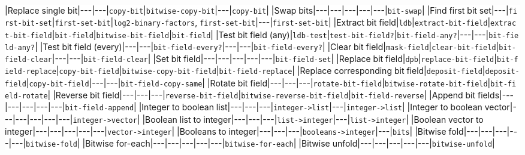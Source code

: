 |Replace single bit|---|---|`copy-bit`|`bitwise-copy-bit`|---|`copy-bit`|
|Swap bits|---|---|---|---|---|`bit-swap`|
|Find first bit set|---|`first-bit-set`|`first-set-bit`|`log2-binary-factors`, `first-set-bit`|---|`first-set-bit`|
|Extract bit field|`ldb`|`extract-bit-field`|`extract-bit-field`|`bit-field`|`bitwise-bit-field`|`bit-field`|
|Test bit field (any)|`ldb-test`|`test-bit-field?`|`bit-field-any?`|---|---|`bit-field-any?`|
|Test bit field (every)|---|---|`bit-field-every?`|---|---|`bit-field-every?`|
|Clear bit field|`mask-field`|`clear-bit-field`|`bit-field-clear`|---|---|`bit-field-clear`|
|Set bit field|---|---|---|---|---|`bit-field-set`|
|Replace bit field|`dpb`|`replace-bit-field`|`bit-field-replace`|`copy-bit-field`|`bitwise-copy-bit-field`|`bit-field-replace`|
|Replace corresponding bit field|`deposit-field`|`deposit-field`|`copy-bit-field`|---|---|`bit-field-copy-same`|
|Rotate bit field|---|---|---|`rotate-bit-field`|`bitwise-rotate-bit-field`|`bit-field-rotate`|
|Reverse bit field|---|---|---|`reverse-bit-field`|`bitwise-reverse-bit-field`|`bit-field-reverse`|
|Append bit fields|---|---|---|---|---|`bit-field-append`|
|Integer to boolean list|---|---|---|`integer->list`|---|`integer->list`|
|Integer to boolean vector|---|---|---|---|---|`integer->vector`|
|Boolean list to integer|---|---|---|`list->integer`|---|`list->integer`|
|Boolean vector to integer|---|---|---|---|---|`vector->integer`|
|Booleans to integer|---|---|---|`booleans->integer`|---|`bits`|
|Bitwise fold|---|---|---|---|---|`bitwise-fold`|
|Bitwise for-each|---|---|---|---|---|`bitwise-for-each`|
|Bitwise unfold|---|---|---|---|---|`bitwise-unfold`|




